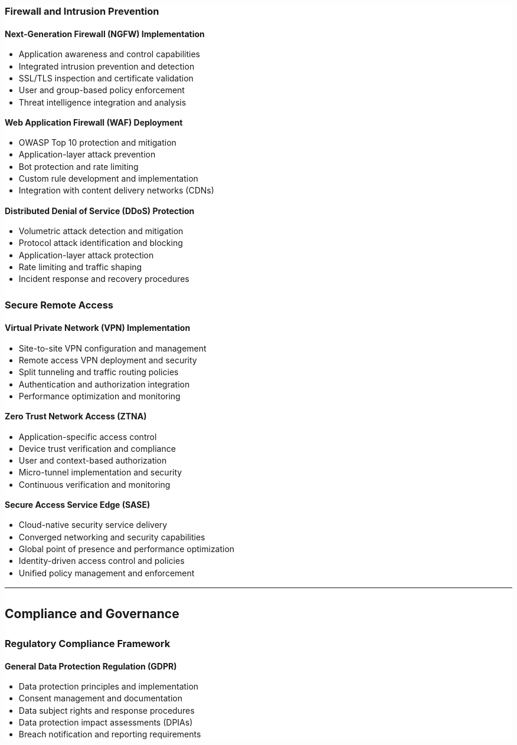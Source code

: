 ### Firewall and Intrusion Prevention

**Next-Generation Firewall (NGFW) Implementation**
- Application awareness and control capabilities
- Integrated intrusion prevention and detection
- SSL/TLS inspection and certificate validation
- User and group-based policy enforcement
- Threat intelligence integration and analysis

**Web Application Firewall (WAF) Deployment**
- OWASP Top 10 protection and mitigation
- Application-layer attack prevention
- Bot protection and rate limiting
- Custom rule development and implementation
- Integration with content delivery networks (CDNs)

**Distributed Denial of Service (DDoS) Protection**
- Volumetric attack detection and mitigation
- Protocol attack identification and blocking
- Application-layer attack protection
- Rate limiting and traffic shaping
- Incident response and recovery procedures

### Secure Remote Access

**Virtual Private Network (VPN) Implementation**
- Site-to-site VPN configuration and management
- Remote access VPN deployment and security
- Split tunneling and traffic routing policies
- Authentication and authorization integration
- Performance optimization and monitoring

**Zero Trust Network Access (ZTNA)**
- Application-specific access control
- Device trust verification and compliance
- User and context-based authorization
- Micro-tunnel implementation and security
- Continuous verification and monitoring

**Secure Access Service Edge (SASE)**
- Cloud-native security service delivery
- Converged networking and security capabilities
- Global point of presence and performance optimization
- Identity-driven access control and policies
- Unified policy management and enforcement

---

## Compliance and Governance

### Regulatory Compliance Framework

**General Data Protection Regulation (GDPR)**
- Data protection principles and implementation
- Consent management and documentation
- Data subject rights and response procedures
- Data protection impact assessments (DPIAs)
- Breach notification and reporting requirements
